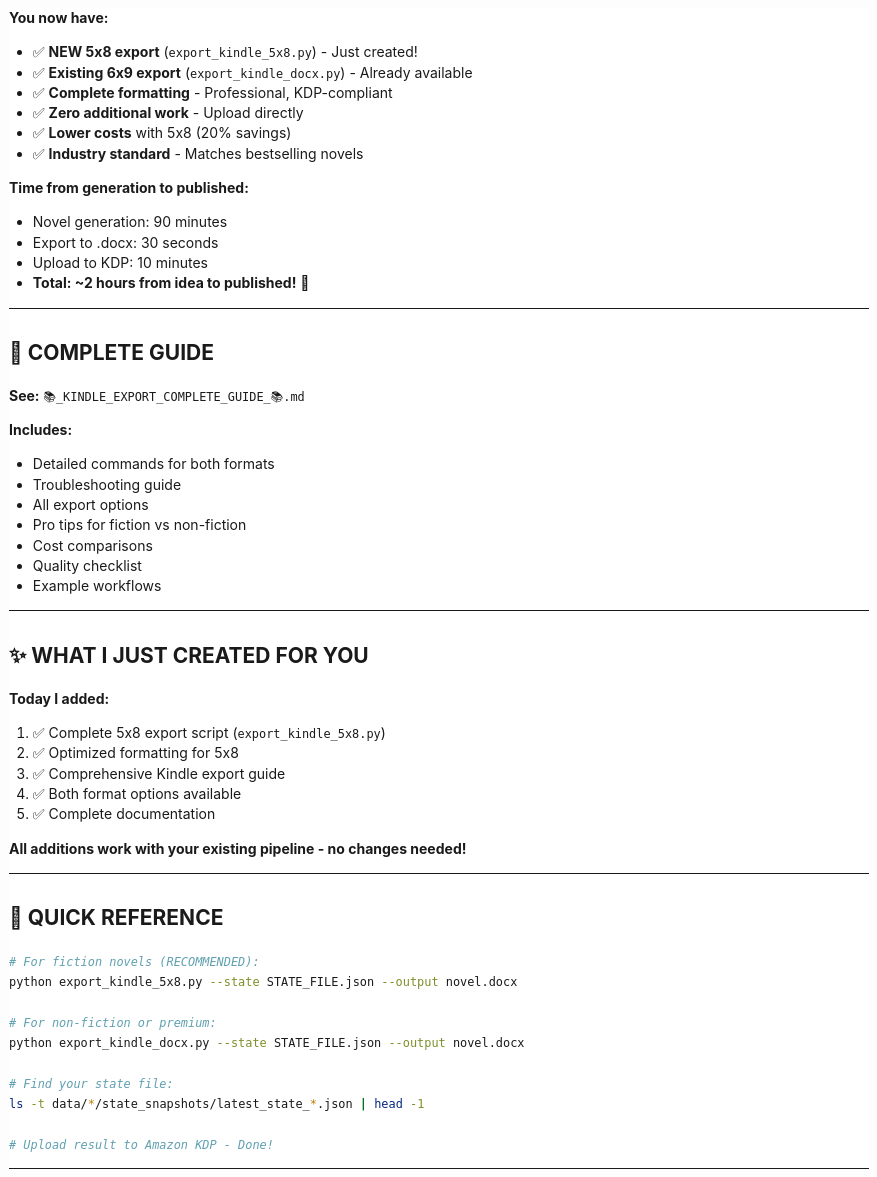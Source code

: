 **You now have:**
- ✅ **NEW 5x8 export** (`export_kindle_5x8.py`) - Just created!
- ✅ **Existing 6x9 export** (`export_kindle_docx.py`) - Already available
- ✅ **Complete formatting** - Professional, KDP-compliant
- ✅ **Zero additional work** - Upload directly
- ✅ **Lower costs** with 5x8 (20% savings)
- ✅ **Industry standard** - Matches bestselling novels

**Time from generation to published:**
- Novel generation: 90 minutes
- Export to .docx: 30 seconds
- Upload to KDP: 10 minutes
- **Total: ~2 hours from idea to published!** 🚀

---

## 📖 COMPLETE GUIDE

**See:** `📚_KINDLE_EXPORT_COMPLETE_GUIDE_📚.md`

**Includes:**
- Detailed commands for both formats
- Troubleshooting guide
- All export options
- Pro tips for fiction vs non-fiction
- Cost comparisons
- Quality checklist
- Example workflows

---

## ✨ WHAT I JUST CREATED FOR YOU

**Today I added:**
1. ✅ Complete 5x8 export script (`export_kindle_5x8.py`)
2. ✅ Optimized formatting for 5x8
3. ✅ Comprehensive Kindle export guide
4. ✅ Both format options available
5. ✅ Complete documentation

**All additions work with your existing pipeline - no changes needed!**

---

## 🎯 QUICK REFERENCE

```bash
# For fiction novels (RECOMMENDED):
python export_kindle_5x8.py --state STATE_FILE.json --output novel.docx

# For non-fiction or premium:
python export_kindle_docx.py --state STATE_FILE.json --output novel.docx

# Find your state file:
ls -t data/*/state_snapshots/latest_state_*.json | head -1

# Upload result to Amazon KDP - Done!
```

---